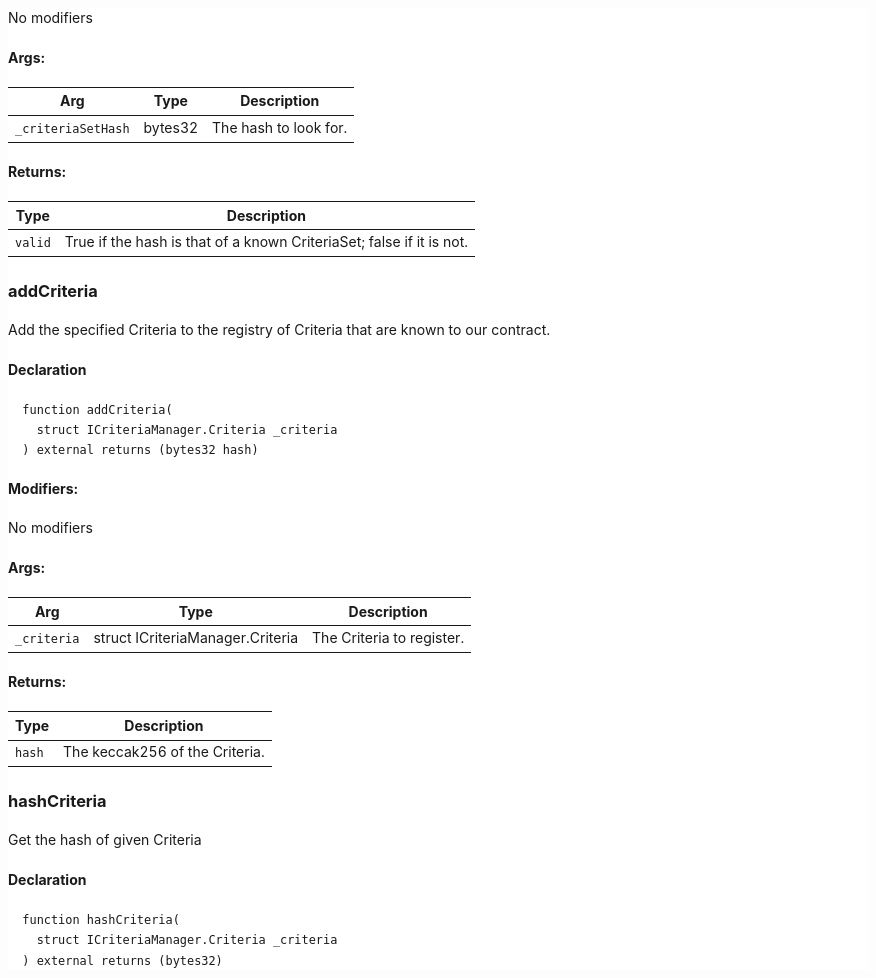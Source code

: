 No modifiers

#### Args:

| Arg                | Type    | Description           |
| ------------------ | ------- | --------------------- |
| `_criteriaSetHash` | bytes32 | The hash to look for. |

#### Returns:

| Type    | Description                                                          |
| ------- | -------------------------------------------------------------------- |
| `valid` | True if the hash is that of a known CriteriaSet; false if it is not. |

### addCriteria

Add the specified Criteria to the registry of Criteria that are known to our contract.

#### Declaration

```solidity
  function addCriteria(
    struct ICriteriaManager.Criteria _criteria
  ) external returns (bytes32 hash)
```

#### Modifiers:

No modifiers

#### Args:

| Arg         | Type                             | Description               |
| ----------- | -------------------------------- | ------------------------- |
| `_criteria` | struct ICriteriaManager.Criteria | The Criteria to register. |

#### Returns:

| Type   | Description                    |
| ------ | ------------------------------ |
| `hash` | The keccak256 of the Criteria. |

### hashCriteria

Get the hash of given Criteria

#### Declaration

```solidity
  function hashCriteria(
    struct ICriteriaManager.Criteria _criteria
  ) external returns (bytes32)
```
